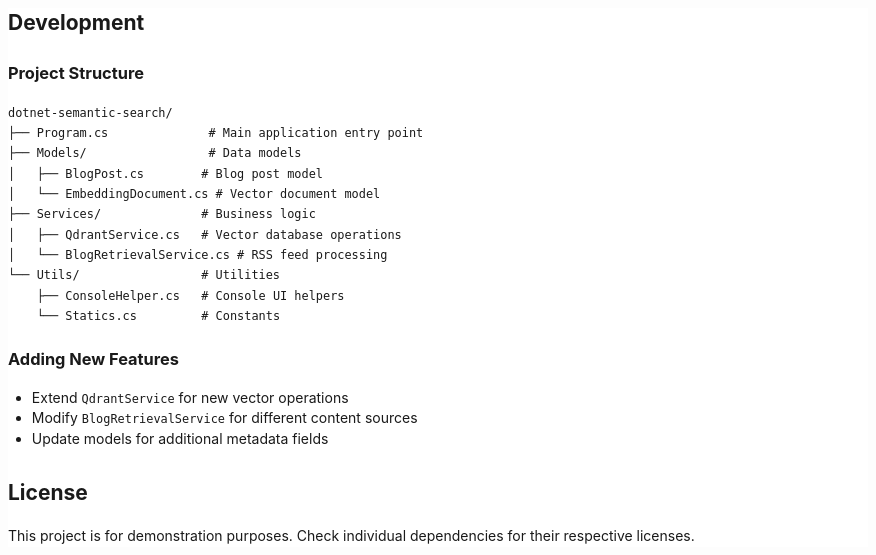 ## Development

### Project Structure
```
dotnet-semantic-search/
├── Program.cs              # Main application entry point
├── Models/                 # Data models
│   ├── BlogPost.cs        # Blog post model
│   └── EmbeddingDocument.cs # Vector document model
├── Services/              # Business logic
│   ├── QdrantService.cs   # Vector database operations
│   └── BlogRetrievalService.cs # RSS feed processing
└── Utils/                 # Utilities
    ├── ConsoleHelper.cs   # Console UI helpers
    └── Statics.cs         # Constants
```

### Adding New Features
- Extend `QdrantService` for new vector operations
- Modify `BlogRetrievalService` for different content sources
- Update models for additional metadata fields

## License

This project is for demonstration purposes. Check individual dependencies for their respective licenses.